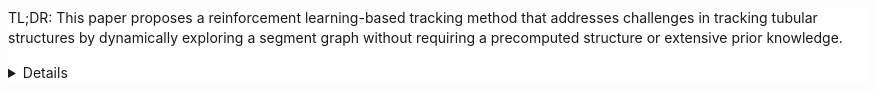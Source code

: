 TL;DR: This paper proposes a reinforcement learning-based tracking method that addresses challenges in tracking tubular structures by dynamically exploring a segment graph without requiring a precomputed structure or extensive prior knowledge.


<details>
  <summary>Details</summary>
Motivation: Tracking tubular structures like blood vessels and roads is challenging due to complex morphologies and environmental variations. Existing methods, particularly segment-wise models, face issues of computational inefficiency and reliance on prior structural knowledge.

Method: The method formulates segment-wise tracking as a Markov Decision Process (MDP) using Q-Learning to dynamically explore a graph of segments, compute edge weights on-demand, and adaptively expand the search space.

